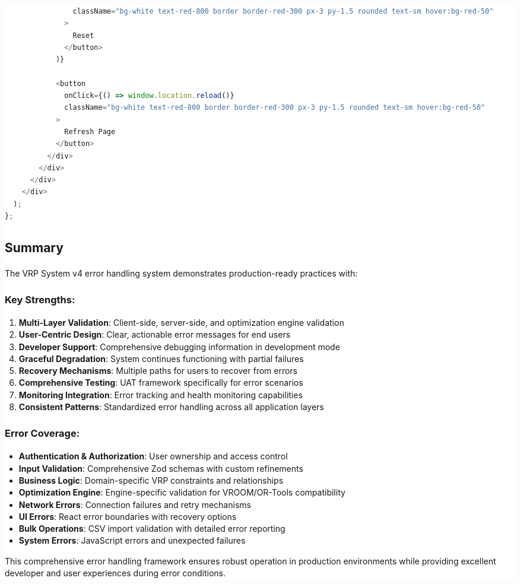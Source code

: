 ```typescript
                className="bg-white text-red-800 border border-red-300 px-3 py-1.5 rounded text-sm hover:bg-red-50"
              >
                Reset
              </button>
            )}
            
            <button
              onClick={() => window.location.reload()}
              className="bg-white text-red-800 border border-red-300 px-3 py-1.5 rounded text-sm hover:bg-red-50"
            >
              Refresh Page
            </button>
          </div>
        </div>
      </div>
    </div>
  );
};
```

## Summary

The VRP System v4 error handling system demonstrates production-ready practices with:

### **Key Strengths:**

1. **Multi-Layer Validation**: Client-side, server-side, and optimization engine validation
2. **User-Centric Design**: Clear, actionable error messages for end users
3. **Developer Support**: Comprehensive debugging information in development mode
4. **Graceful Degradation**: System continues functioning with partial failures
5. **Recovery Mechanisms**: Multiple paths for users to recover from errors
6. **Comprehensive Testing**: UAT framework specifically for error scenarios
7. **Monitoring Integration**: Error tracking and health monitoring capabilities
8. **Consistent Patterns**: Standardized error handling across all application layers

### **Error Coverage:**

- **Authentication & Authorization**: User ownership and access control
- **Input Validation**: Comprehensive Zod schemas with custom refinements
- **Business Logic**: Domain-specific VRP constraints and relationships
- **Optimization Engine**: Engine-specific validation for VROOM/OR-Tools compatibility
- **Network Errors**: Connection failures and retry mechanisms
- **UI Errors**: React error boundaries with recovery options
- **Bulk Operations**: CSV import validation with detailed error reporting
- **System Errors**: JavaScript errors and unexpected failures

This comprehensive error handling framework ensures robust operation in production environments while providing excellent developer and user experiences during error conditions.